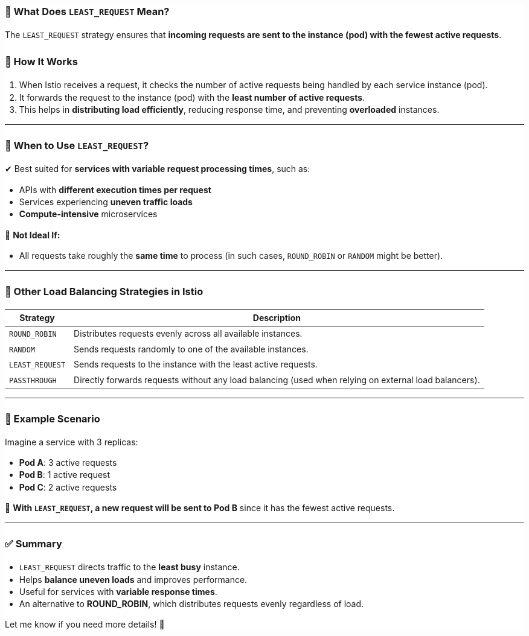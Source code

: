 
### **🔹 What Does `LEAST_REQUEST` Mean?**
The `LEAST_REQUEST` strategy ensures that **incoming requests are sent to the instance (pod) with the fewest active requests**.

### **🔹 How It Works**
1. When Istio receives a request, it checks the number of active requests being handled by each service instance (pod).
2. It forwards the request to the instance (pod) with the **least number of active requests**.
3. This helps in **distributing load efficiently**, reducing response time, and preventing **overloaded** instances.

---

### **🔹 When to Use `LEAST_REQUEST`?**
✔ Best suited for **services with variable request processing times**, such as:
- APIs with **different execution times per request**
- Services experiencing **uneven traffic loads**
- **Compute-intensive** microservices

🔻 **Not Ideal If:**
- All requests take roughly the **same time** to process (in such cases, `ROUND_ROBIN` or `RANDOM` might be better).

---

### **🔹 Other Load Balancing Strategies in Istio**
| **Strategy**        | **Description** |
|---------------------|----------------|
| `ROUND_ROBIN`      | Distributes requests evenly across all available instances. |
| `RANDOM`           | Sends requests randomly to one of the available instances. |
| `LEAST_REQUEST`    | Sends requests to the instance with the least active requests. |
| `PASSTHROUGH`      | Directly forwards requests without any load balancing (used when relying on external load balancers). |

---

### **🔹 Example Scenario**
Imagine a service with 3 replicas:
- **Pod A**: 3 active requests
- **Pod B**: 1 active request
- **Pod C**: 2 active requests

📌 **With `LEAST_REQUEST`, a new request will be sent to Pod B** since it has the fewest active requests.

---

### **✅ Summary**
- `LEAST_REQUEST` directs traffic to the **least busy** instance.
- Helps **balance uneven loads** and improves performance.
- Useful for services with **variable response times**.
- An alternative to **ROUND_ROBIN**, which distributes requests evenly regardless of load.

Let me know if you need more details! 🚀





